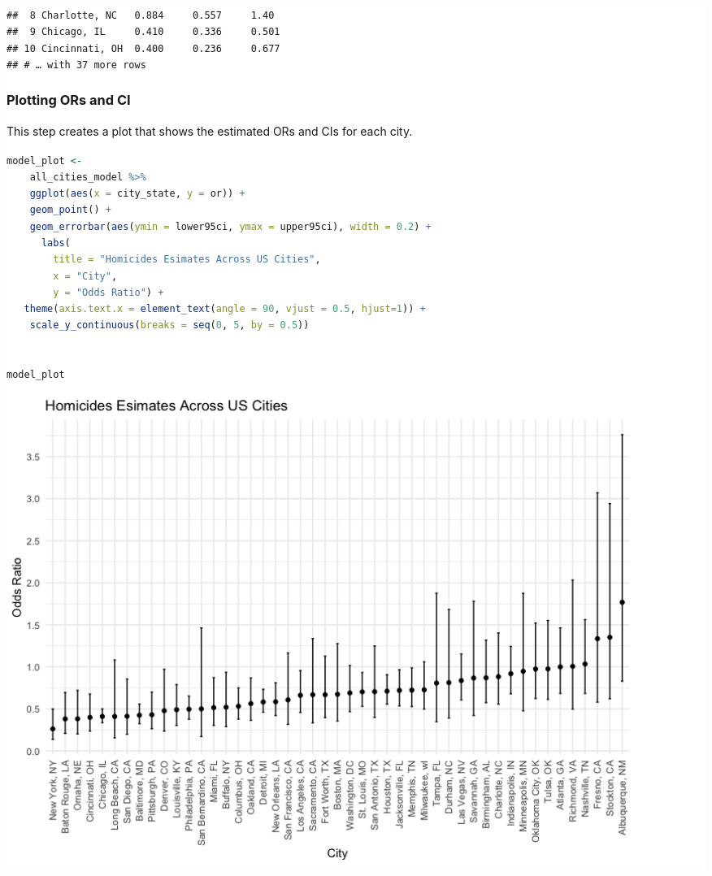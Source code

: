     ##  8 Charlotte, NC   0.884     0.557     1.40 
    ##  9 Chicago, IL     0.410     0.336     0.501
    ## 10 Cincinnati, OH  0.400     0.236     0.677
    ## # … with 37 more rows

### Plotting ORs and CI

This step creates a plot that shows the estimated ORs and CIs for each
city.

``` r
model_plot <-
    all_cities_model %>% 
    ggplot(aes(x = city_state, y = or)) +
    geom_point() +
    geom_errorbar(aes(ymin = lower95ci, ymax = upper95ci), width = 0.2) +
      labs(
        title = "Homicides Esimates Across US Cities",
        x = "City",
        y = "Odds Ratio") + 
   theme(axis.text.x = element_text(angle = 90, vjust = 0.5, hjust=1)) +
    scale_y_continuous(breaks = seq(0, 5, by = 0.5))
    

model_plot
```

<img src="p8105_hw6_mff2137_files/figure-gfm/unnamed-chunk-5-1.png" width="90%" />
